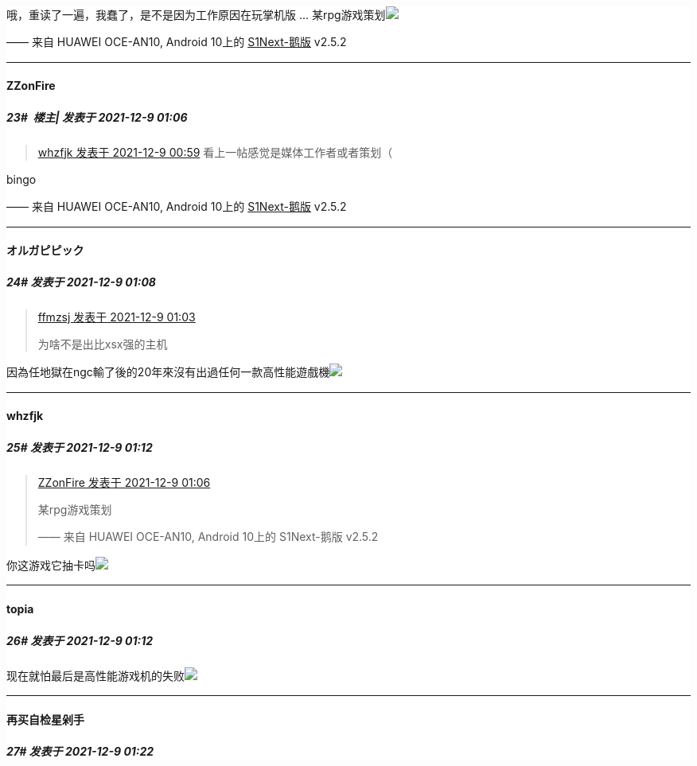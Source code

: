 哦，重读了一遍，我蠢了，是不是因为工作原因在玩掌机版 ...</blockquote>
某rpg游戏策划<img src="https://static.saraba1st.com/image/smiley/face2017/030.png" referrerpolicy="no-referrer">

—— 来自 HUAWEI OCE-AN10, Android 10上的 [S1Next-鹅版](https://github.com/ykrank/S1-Next/releases) v2.5.2

*****

####  ZZonFire  
##### 23#         楼主| 发表于 2021-12-9 01:06

<blockquote><a href="httphttps://bbs.saraba1st.com/2b/forum.php?mod=redirect&amp;goto=findpost&amp;pid=53861397&amp;ptid=2041490" target="_blank">whzfjk 发表于 2021-12-9 00:59</a>
看上一帖感觉是媒体工作者或者策划（</blockquote>
bingo

—— 来自 HUAWEI OCE-AN10, Android 10上的 [S1Next-鹅版](https://github.com/ykrank/S1-Next/releases) v2.5.2

*****

####  オルガピピック  
##### 24#       发表于 2021-12-9 01:08

<blockquote><a href="httphttps://bbs.saraba1st.com/2b/forum.php?mod=redirect&amp;goto=findpost&amp;pid=53861440&amp;ptid=2041490" target="_blank">ffmzsj 发表于 2021-12-9 01:03</a>

为啥不是出比xsx强的主机</blockquote>
因為任地獄在ngc輸了後的20年來沒有出過任何一款高性能遊戲機<img src="https://static.saraba1st.com/image/smiley/face2017/037.png" referrerpolicy="no-referrer">

*****

####  whzfjk  
##### 25#       发表于 2021-12-9 01:12

<blockquote><a href="httphttps://bbs.saraba1st.com/2b/forum.php?mod=redirect&amp;goto=findpost&amp;pid=53861465&amp;ptid=2041490" target="_blank">ZZonFire 发表于 2021-12-9 01:06</a>

某rpg游戏策划

—— 来自 HUAWEI OCE-AN10, Android 10上的 S1Next-鹅版 v2.5.2</blockquote>
你这游戏它抽卡吗<img src="https://static.saraba1st.com/image/smiley/face2017/089.png" referrerpolicy="no-referrer">

*****

####  topia  
##### 26#       发表于 2021-12-9 01:12

现在就怕最后是高性能游戏机的失败<img src="https://static.saraba1st.com/image/smiley/face2017/220.png" referrerpolicy="no-referrer">

*****

####  再买自检星剁手  
##### 27#       发表于 2021-12-9 01:22

